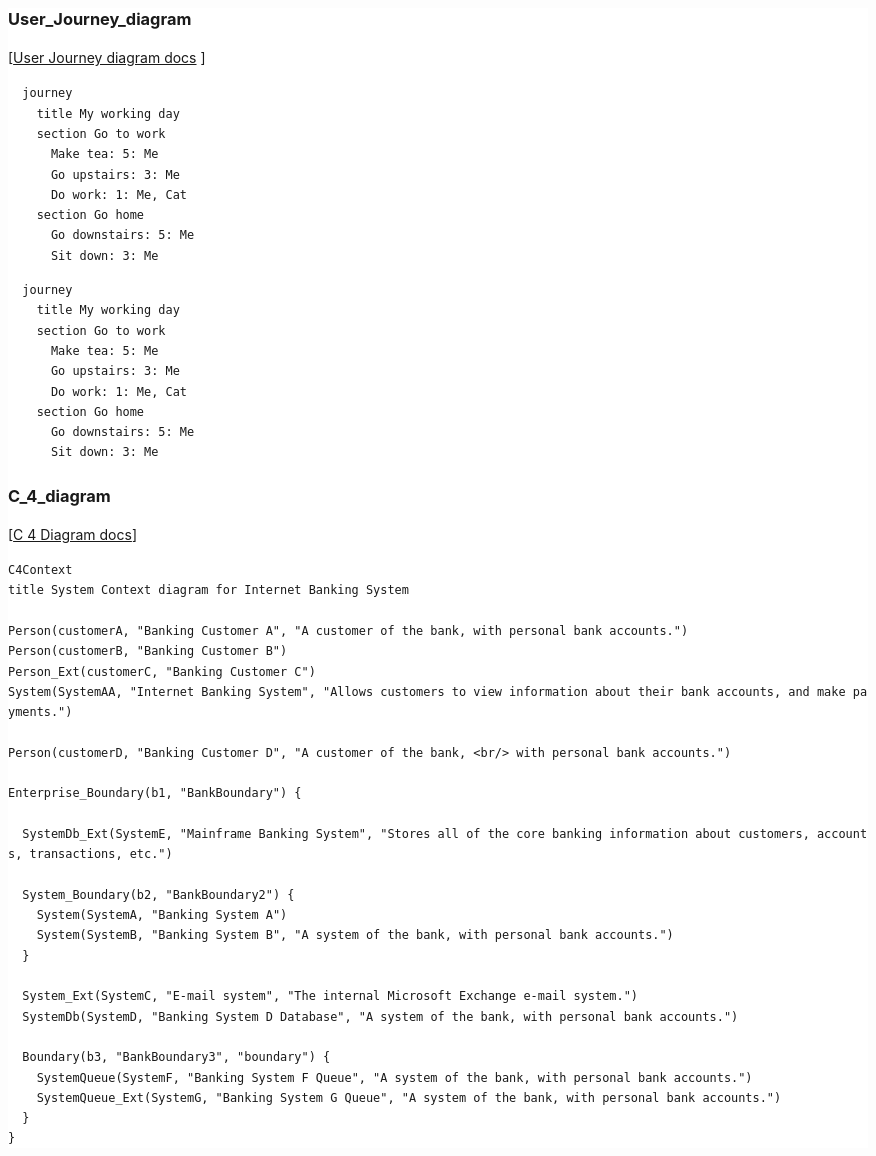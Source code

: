 ### User_Journey_diagram
[<a href="https://mermaid-js.github.io/mermaid/#/user-journey">User Journey diagram docs</a> ]

```
  journey
    title My working day
    section Go to work
      Make tea: 5: Me
      Go upstairs: 3: Me
      Do work: 1: Me, Cat
    section Go home
      Go downstairs: 5: Me
      Sit down: 3: Me
```

```mermaid
  journey
    title My working day
    section Go to work
      Make tea: 5: Me
      Go upstairs: 3: Me
      Do work: 1: Me, Cat
    section Go home
      Go downstairs: 5: Me
      Sit down: 3: Me
```

### C_4_diagram
[<a href="https://mermaid-js.github.io/mermaid/#/c4c">C 4 Diagram docs</a>]

```
C4Context
title System Context diagram for Internet Banking System

Person(customerA, "Banking Customer A", "A customer of the bank, with personal bank accounts.")
Person(customerB, "Banking Customer B")
Person_Ext(customerC, "Banking Customer C")
System(SystemAA, "Internet Banking System", "Allows customers to view information about their bank accounts, and make payments.")

Person(customerD, "Banking Customer D", "A customer of the bank, <br/> with personal bank accounts.")

Enterprise_Boundary(b1, "BankBoundary") {

  SystemDb_Ext(SystemE, "Mainframe Banking System", "Stores all of the core banking information about customers, accounts, transactions, etc.")

  System_Boundary(b2, "BankBoundary2") {
    System(SystemA, "Banking System A")
    System(SystemB, "Banking System B", "A system of the bank, with personal bank accounts.")
  }

  System_Ext(SystemC, "E-mail system", "The internal Microsoft Exchange e-mail system.")
  SystemDb(SystemD, "Banking System D Database", "A system of the bank, with personal bank accounts.")

  Boundary(b3, "BankBoundary3", "boundary") {
    SystemQueue(SystemF, "Banking System F Queue", "A system of the bank, with personal bank accounts.")
    SystemQueue_Ext(SystemG, "Banking System G Queue", "A system of the bank, with personal bank accounts.")
  }
}

```

[reference text]: https://github.com/HighSec-org/support/blob/main/HighLinux%20Markdown.md
[1]: https://github.com/HighSec-org/support/blob/main/HighLinux%20Markdown.md
[Markdown-Cheat-Sheet]: https://github.com/HighSec-org/support/blob/main/HighLinux%20Markdown.md
[reference text]: https://github.com/HighSec-org/support/blob/main/HighLinux%20Markdown.md
[1]: https://github.com/HighSec-org/support/blob/main/HighLinux%20Markdown.md
[Markdown Reference Sheet]: https://github.com/HighSec-org/support/blob/main/HighLinux%20Markdown.md
[^1]: My reference.
[^2]: Every new line should be prefixed with 2 spaces.  
[^1]: My reference.
[^2]: Every new line should be prefixed with 2 spaces.  
[image]: https://images.unsplash.com/photo-1415604934674-561df9abf539?ixlib=rb-1.2.1&ixid=eyJhcHBfaWQiOjEyMDd9&auto=format&fit=crop&w=100&q=80
[image]: https://images.unsplash.com/photo-1415604934674-561df9abf539?ixlib=rb-1.2.1&ixid=eyJhcHBfaWQiOjEyMDd9&auto=format&fit=crop&w=100&q=80